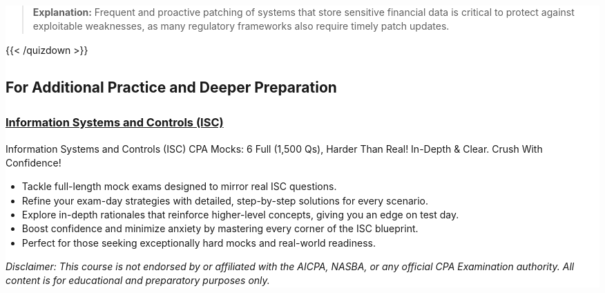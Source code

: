 > **Explanation:** Frequent and proactive patching of systems that store sensitive financial data is critical to protect against exploitable weaknesses, as many regulatory frameworks also require timely patch updates.

{{< /quizdown >}}


## For Additional Practice and Deeper Preparation

### [Information Systems and Controls (ISC)](https://www.udemy.com/course/isc-cpa-mock-exams/?referralCode=E1217303222935C5E464)

Information Systems and Controls (ISC) CPA Mocks: 6 Full (1,500 Qs), Harder Than Real! In-Depth & Clear. Crush With Confidence!

- Tackle full-length mock exams designed to mirror real ISC questions.  
- Refine your exam-day strategies with detailed, step-by-step solutions for every scenario.  
- Explore in-depth rationales that reinforce higher-level concepts, giving you an edge on test day.  
- Boost confidence and minimize anxiety by mastering every corner of the ISC blueprint.  
- Perfect for those seeking exceptionally hard mocks and real-world readiness.

_Disclaimer: This course is not endorsed by or affiliated with the AICPA, NASBA, or any official CPA Examination authority. All content is for educational and preparatory purposes only._
